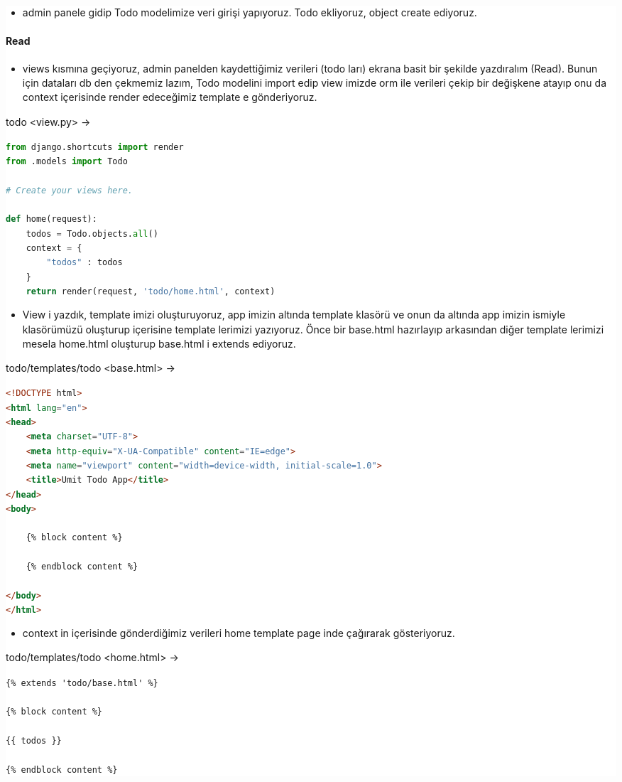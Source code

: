 - admin panele gidip Todo modelimize veri girişi yapıyoruz. Todo ekliyoruz, object create ediyoruz.

#### Read

- views kısmına geçiyoruz, admin panelden kaydettiğimiz verileri (todo ları) ekrana basit bir şekilde yazdıralım (Read). Bunun için dataları db den çekmemiz lazım, Todo modelini import edip view imizde orm ile verileri çekip  bir değişkene atayıp onu da context içerisinde render edeceğimiz template e gönderiyoruz.

todo <view.py> ->
```py
from django.shortcuts import render
from .models import Todo

# Create your views here.

def home(request):
    todos = Todo.objects.all()
    context = {
        "todos" : todos
    }
    return render(request, 'todo/home.html', context)
```

- View i yazdık, template imizi oluşturuyoruz, app imizin altında template klasörü ve onun da altında app imizin ismiyle klasörümüzü oluşturup içerisine template lerimizi yazıyoruz. Önce bir base.html hazırlayıp arkasından diğer template lerimizi mesela home.html oluşturup base.html i extends ediyoruz.
  
todo/templates/todo <base.html> ->

```html
<!DOCTYPE html>
<html lang="en">
<head>
    <meta charset="UTF-8">
    <meta http-equiv="X-UA-Compatible" content="IE=edge">
    <meta name="viewport" content="width=device-width, initial-scale=1.0">
    <title>Umit Todo App</title>
</head>
<body>
    
    {% block content %}
        
    {% endblock content %}
        
</body>
</html>
```

- context in içerisinde gönderdiğimiz verileri home template page inde çağırarak gösteriyoruz.

todo/templates/todo <home.html> ->

```html
{% extends 'todo/base.html' %}

{% block content %}
    
{{ todos }}

{% endblock content %}
```
